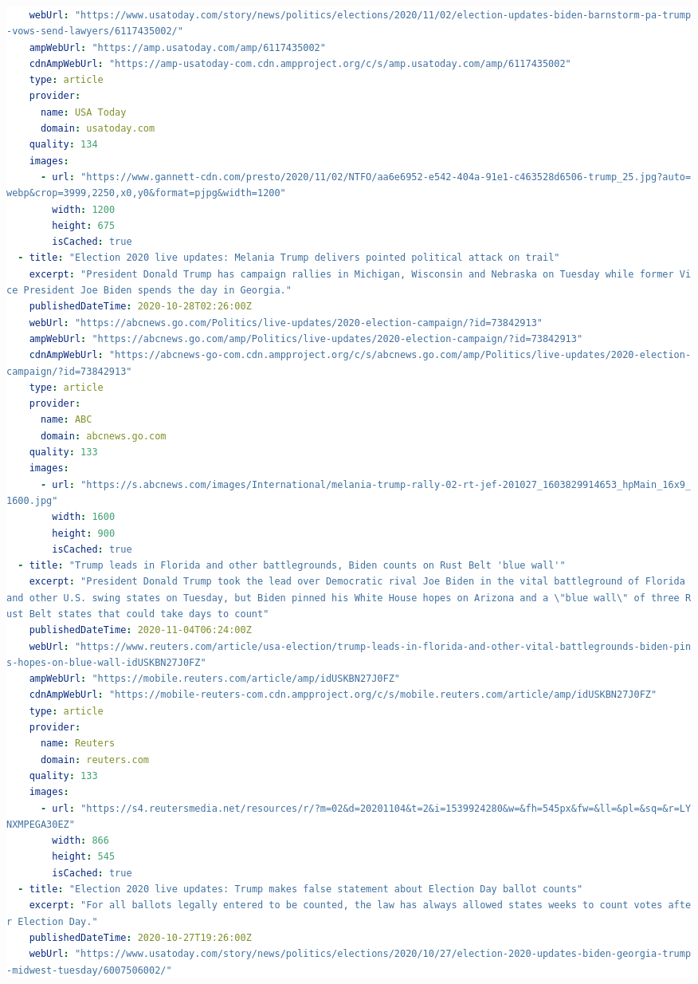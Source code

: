 ```yaml
    webUrl: "https://www.usatoday.com/story/news/politics/elections/2020/11/02/election-updates-biden-barnstorm-pa-trump-vows-send-lawyers/6117435002/"
    ampWebUrl: "https://amp.usatoday.com/amp/6117435002"
    cdnAmpWebUrl: "https://amp-usatoday-com.cdn.ampproject.org/c/s/amp.usatoday.com/amp/6117435002"
    type: article
    provider:
      name: USA Today
      domain: usatoday.com
    quality: 134
    images:
      - url: "https://www.gannett-cdn.com/presto/2020/11/02/NTFO/aa6e6952-e542-404a-91e1-c463528d6506-trump_25.jpg?auto=webp&crop=3999,2250,x0,y0&format=pjpg&width=1200"
        width: 1200
        height: 675
        isCached: true
  - title: "Election 2020 live updates: Melania Trump delivers pointed political attack on trail"
    excerpt: "President Donald Trump has campaign rallies in Michigan, Wisconsin and Nebraska on Tuesday while former Vice President Joe Biden spends the day in Georgia."
    publishedDateTime: 2020-10-28T02:26:00Z
    webUrl: "https://abcnews.go.com/Politics/live-updates/2020-election-campaign/?id=73842913"
    ampWebUrl: "https://abcnews.go.com/amp/Politics/live-updates/2020-election-campaign/?id=73842913"
    cdnAmpWebUrl: "https://abcnews-go-com.cdn.ampproject.org/c/s/abcnews.go.com/amp/Politics/live-updates/2020-election-campaign/?id=73842913"
    type: article
    provider:
      name: ABC
      domain: abcnews.go.com
    quality: 133
    images:
      - url: "https://s.abcnews.com/images/International/melania-trump-rally-02-rt-jef-201027_1603829914653_hpMain_16x9_1600.jpg"
        width: 1600
        height: 900
        isCached: true
  - title: "Trump leads in Florida and other battlegrounds, Biden counts on Rust Belt 'blue wall'"
    excerpt: "President Donald Trump took the lead over Democratic rival Joe Biden in the vital battleground of Florida and other U.S. swing states on Tuesday, but Biden pinned his White House hopes on Arizona and a \"blue wall\" of three Rust Belt states that could take days to count"
    publishedDateTime: 2020-11-04T06:24:00Z
    webUrl: "https://www.reuters.com/article/usa-election/trump-leads-in-florida-and-other-vital-battlegrounds-biden-pins-hopes-on-blue-wall-idUSKBN27J0FZ"
    ampWebUrl: "https://mobile.reuters.com/article/amp/idUSKBN27J0FZ"
    cdnAmpWebUrl: "https://mobile-reuters-com.cdn.ampproject.org/c/s/mobile.reuters.com/article/amp/idUSKBN27J0FZ"
    type: article
    provider:
      name: Reuters
      domain: reuters.com
    quality: 133
    images:
      - url: "https://s4.reutersmedia.net/resources/r/?m=02&d=20201104&t=2&i=1539924280&w=&fh=545px&fw=&ll=&pl=&sq=&r=LYNXMPEGA30EZ"
        width: 866
        height: 545
        isCached: true
  - title: "Election 2020 live updates: Trump makes false statement about Election Day ballot counts"
    excerpt: "For all ballots legally entered to be counted, the law has always allowed states weeks to count votes after Election Day."
    publishedDateTime: 2020-10-27T19:26:00Z
    webUrl: "https://www.usatoday.com/story/news/politics/elections/2020/10/27/election-2020-updates-biden-georgia-trump-midwest-tuesday/6007506002/"
```